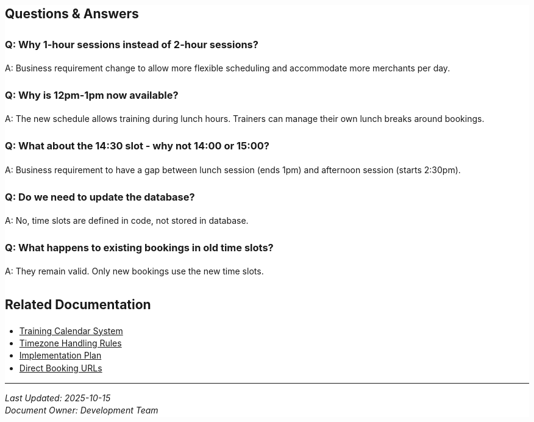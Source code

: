 ## Questions & Answers

### Q: Why 1-hour sessions instead of 2-hour sessions?
A: Business requirement change to allow more flexible scheduling and accommodate more merchants per day.

### Q: Why is 12pm-1pm now available?
A: The new schedule allows training during lunch hours. Trainers can manage their own lunch breaks around bookings.

### Q: What about the 14:30 slot - why not 14:00 or 15:00?
A: Business requirement to have a gap between lunch session (ends 1pm) and afternoon session (starts 2:30pm).

### Q: Do we need to update the database?
A: No, time slots are defined in code, not stored in database.

### Q: What happens to existing bookings in old time slots?
A: They remain valid. Only new bookings use the new time slots.

## Related Documentation

- [Training Calendar System](./training-calendar.md)
- [Timezone Handling Rules](./timezone-handling-rules.md)
- [Implementation Plan](./implementation-plan.md)
- [Direct Booking URLs](./direct-booking-urls.md)

---

*Last Updated: 2025-10-15*  
*Document Owner: Development Team*

